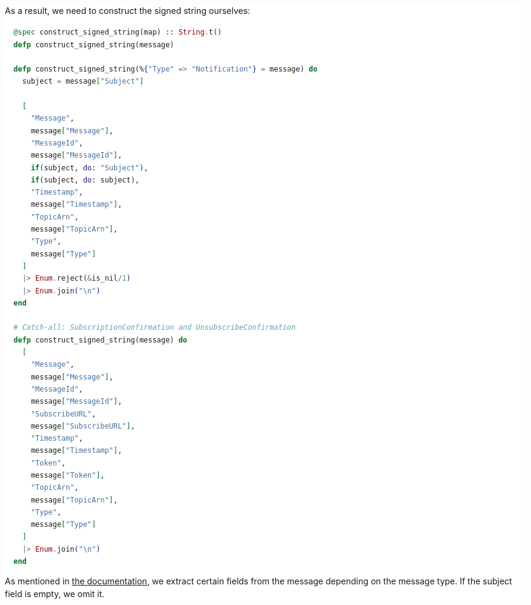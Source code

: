 As a result, we need to construct the signed string ourselves:

```elixir
  @spec construct_signed_string(map) :: String.t()
  defp construct_signed_string(message)

  defp construct_signed_string(%{"Type" => "Notification"} = message) do
    subject = message["Subject"]

    [
      "Message",
      message["Message"],
      "MessageId",
      message["MessageId"],
      if(subject, do: "Subject"),
      if(subject, do: subject),
      "Timestamp",
      message["Timestamp"],
      "TopicArn",
      message["TopicArn"],
      "Type",
      message["Type"]
    ]
    |> Enum.reject(&is_nil/1)
    |> Enum.join("\n")
  end

  # Catch-all: SubscriptionConfirmation and UnsubscribeConfirmation
  defp construct_signed_string(message) do
    [
      "Message",
      message["Message"],
      "MessageId",
      message["MessageId"],
      "SubscribeURL",
      message["SubscribeURL"],
      "Timestamp",
      message["Timestamp"],
      "Token",
      message["Token"],
      "TopicArn",
      message["TopicArn"],
      "Type",
      message["Type"]
    ]
    |> Enum.join("\n")
  end
```

As mentioned in [the documentation](https://docs.aws.amazon.com/sns/latest/dg/sns-verify-signature-of-message-verify-message-signature.html), we extract certain fields from the message depending on the message type.
If the subject field is empty, we omit it.
